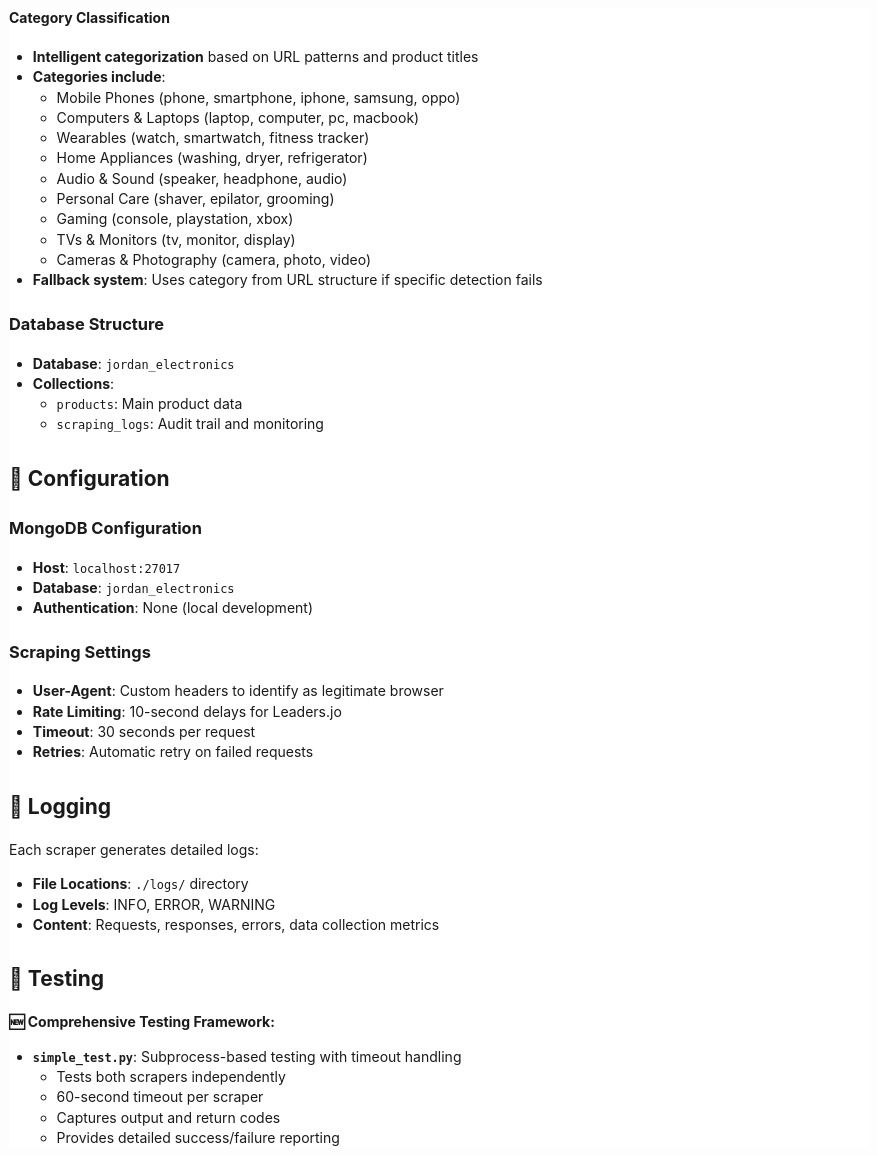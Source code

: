 #### Category Classification
- **Intelligent categorization** based on URL patterns and product titles
- **Categories include**:
  - Mobile Phones (phone, smartphone, iphone, samsung, oppo)
  - Computers & Laptops (laptop, computer, pc, macbook)
  - Wearables (watch, smartwatch, fitness tracker)
  - Home Appliances (washing, dryer, refrigerator)
  - Audio & Sound (speaker, headphone, audio)
  - Personal Care (shaver, epilator, grooming)
  - Gaming (console, playstation, xbox)
  - TVs & Monitors (tv, monitor, display)
  - Cameras & Photography (camera, photo, video)
- **Fallback system**: Uses category from URL structure if specific detection fails

### Database Structure

- **Database**: `jordan_electronics`
- **Collections**:
  - `products`: Main product data
  - `scraping_logs`: Audit trail and monitoring

## 🔧 Configuration

### MongoDB Configuration
- **Host**: `localhost:27017`
- **Database**: `jordan_electronics`
- **Authentication**: None (local development)

### Scraping Settings
- **User-Agent**: Custom headers to identify as legitimate browser
- **Rate Limiting**: 10-second delays for Leaders.jo
- **Timeout**: 30 seconds per request
- **Retries**: Automatic retry on failed requests

## 📝 Logging

Each scraper generates detailed logs:
- **File Locations**: `./logs/` directory
- **Log Levels**: INFO, ERROR, WARNING
- **Content**: Requests, responses, errors, data collection metrics

## 🧪 Testing

**🆕 Comprehensive Testing Framework:**

- **`simple_test.py`**: Subprocess-based testing with timeout handling
  - Tests both scrapers independently
  - 60-second timeout per scraper
  - Captures output and return codes
  - Provides detailed success/failure reporting

